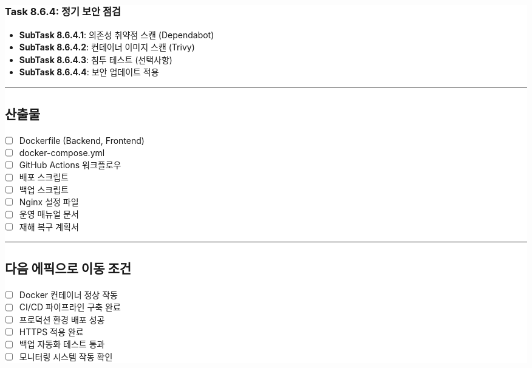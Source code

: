 ### Task 8.6.4: 정기 보안 점검

- **SubTask 8.6.4.1**: 의존성 취약점 스캔 (Dependabot)
- **SubTask 8.6.4.2**: 컨테이너 이미지 스캔 (Trivy)
- **SubTask 8.6.4.3**: 침투 테스트 (선택사항)
- **SubTask 8.6.4.4**: 보안 업데이트 적용

---

## 산출물

- [ ]  Dockerfile (Backend, Frontend)
- [ ]  docker-compose.yml
- [ ]  GitHub Actions 워크플로우
- [ ]  배포 스크립트
- [ ]  백업 스크립트
- [ ]  Nginx 설정 파일
- [ ]  운영 매뉴얼 문서
- [ ]  재해 복구 계획서

---

## 다음 에픽으로 이동 조건

- [ ]  Docker 컨테이너 정상 작동
- [ ]  CI/CD 파이프라인 구축 완료
- [ ]  프로덕션 환경 배포 성공
- [ ]  HTTPS 적용 완료
- [ ]  백업 자동화 테스트 통과
- [ ]  모니터링 시스템 작동 확인